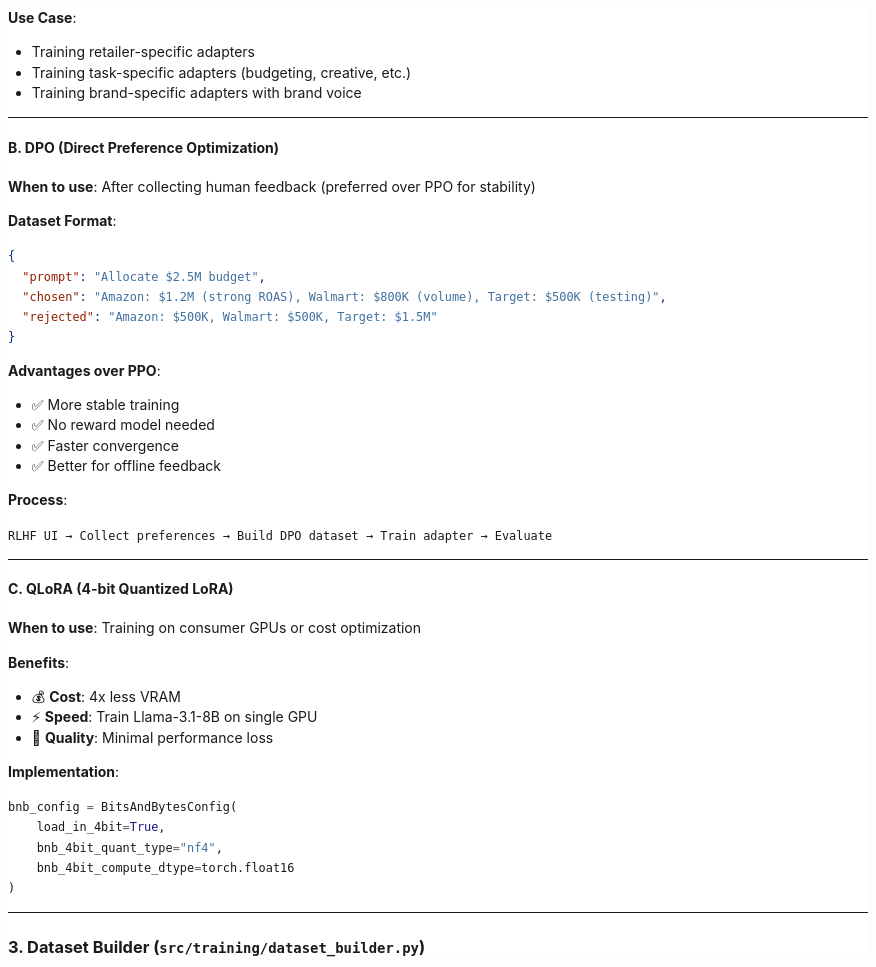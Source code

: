 **Use Case**: 
- Training retailer-specific adapters
- Training task-specific adapters (budgeting, creative, etc.)
- Training brand-specific adapters with brand voice

---

#### **B. DPO (Direct Preference Optimization)**

**When to use**: After collecting human feedback (preferred over PPO for stability)

**Dataset Format**:
```json
{
  "prompt": "Allocate $2.5M budget",
  "chosen": "Amazon: $1.2M (strong ROAS), Walmart: $800K (volume), Target: $500K (testing)",
  "rejected": "Amazon: $500K, Walmart: $500K, Target: $1.5M"
}
```

**Advantages over PPO**:
- ✅ More stable training
- ✅ No reward model needed
- ✅ Faster convergence
- ✅ Better for offline feedback

**Process**:
```
RLHF UI → Collect preferences → Build DPO dataset → Train adapter → Evaluate
```

---

#### **C. QLoRA (4-bit Quantized LoRA)**

**When to use**: Training on consumer GPUs or cost optimization

**Benefits**:
- 💰 **Cost**: 4x less VRAM
- ⚡ **Speed**: Train Llama-3.1-8B on single GPU
- 🎯 **Quality**: Minimal performance loss

**Implementation**:
```python
bnb_config = BitsAndBytesConfig(
    load_in_4bit=True,
    bnb_4bit_quant_type="nf4",
    bnb_4bit_compute_dtype=torch.float16
)
```

---

### 3. **Dataset Builder** (`src/training/dataset_builder.py`)

